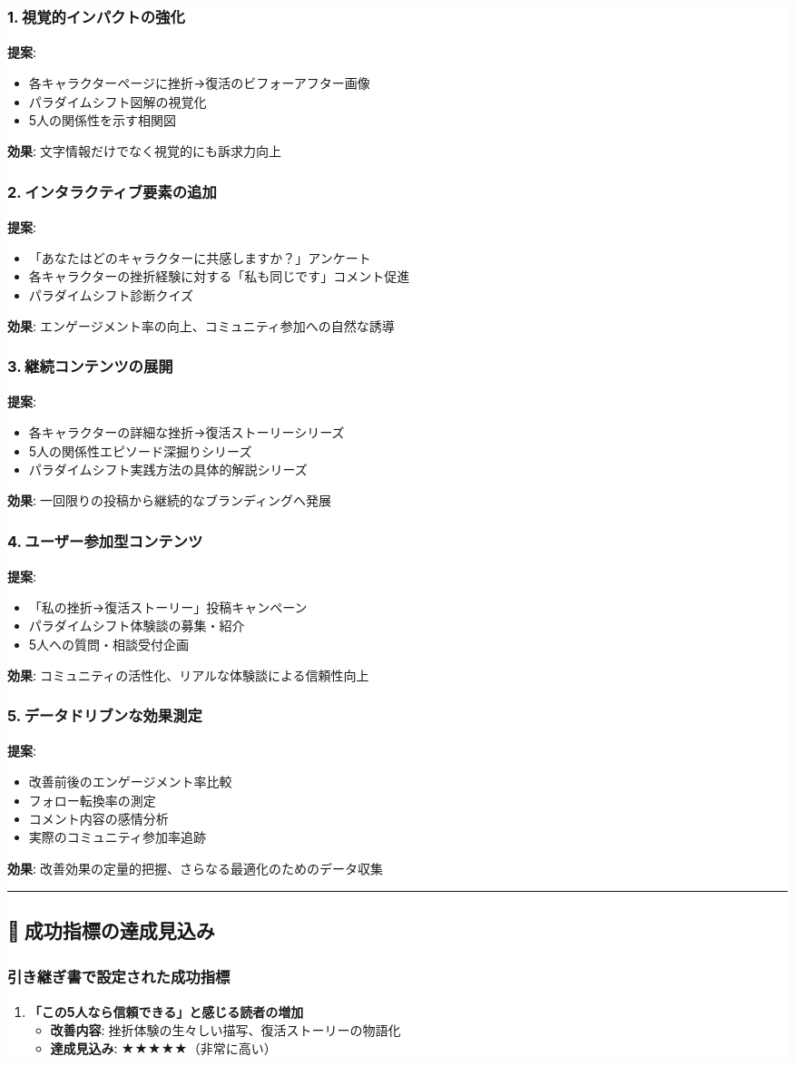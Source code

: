 ### **1. 視覚的インパクトの強化**

**提案**: 
- 各キャラクターページに挫折→復活のビフォーアフター画像
- パラダイムシフト図解の視覚化
- 5人の関係性を示す相関図

**効果**: 文字情報だけでなく視覚的にも訴求力向上

### **2. インタラクティブ要素の追加**

**提案**:
- 「あなたはどのキャラクターに共感しますか？」アンケート
- 各キャラクターの挫折経験に対する「私も同じです」コメント促進
- パラダイムシフト診断クイズ

**効果**: エンゲージメント率の向上、コミュニティ参加への自然な誘導

### **3. 継続コンテンツの展開**

**提案**:
- 各キャラクターの詳細な挫折→復活ストーリーシリーズ
- 5人の関係性エピソード深掘りシリーズ
- パラダイムシフト実践方法の具体的解説シリーズ

**効果**: 一回限りの投稿から継続的なブランディングへ発展

### **4. ユーザー参加型コンテンツ**

**提案**:
- 「私の挫折→復活ストーリー」投稿キャンペーン
- パラダイムシフト体験談の募集・紹介
- 5人への質問・相談受付企画

**効果**: コミュニティの活性化、リアルな体験談による信頼性向上

### **5. データドリブンな効果測定**

**提案**:
- 改善前後のエンゲージメント率比較
- フォロー転換率の測定
- コメント内容の感情分析
- 実際のコミュニティ参加率追跡

**効果**: 改善効果の定量的把握、さらなる最適化のためのデータ収集

---

## 🎯 成功指標の達成見込み

### **引き継ぎ書で設定された成功指標**

1. **「この5人なら信頼できる」と感じる読者の増加**
   - **改善内容**: 挫折体験の生々しい描写、復活ストーリーの物語化
   - **達成見込み**: ★★★★★（非常に高い）
